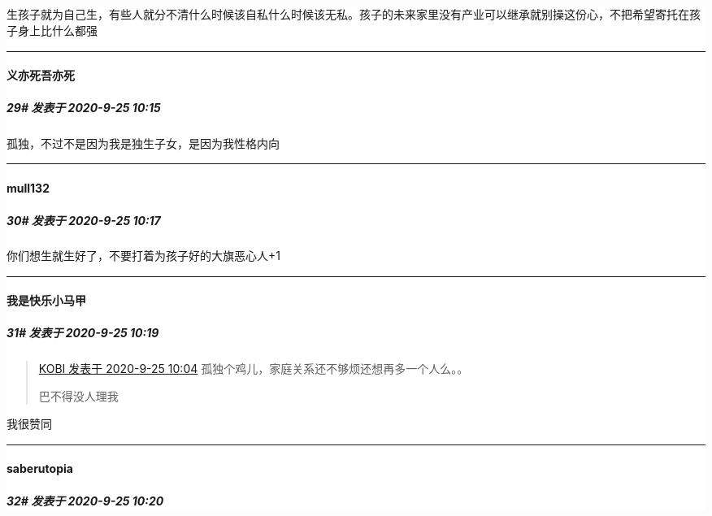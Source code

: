


生孩子就为自己生，有些人就分不清什么时候该自私什么时候该无私。孩子的未来家里没有产业可以继承就别操这份心，不把希望寄托在孩子身上比什么都强







-----

####  义亦死吾亦死  
##### 29#       发表于 2020-9-25 10:15




孤独，不过不是因为我是独生子女，是因为我性格内向







-----

####  mull132  
##### 30#       发表于 2020-9-25 10:17




你们想生就生好了，不要打着为孩子好的大旗恶心人+1







-----

####  我是快乐小马甲  
##### 31#       发表于 2020-9-25 10:19



<blockquote><a href="httphttps://bbs.saraba1st.com/2b/forum.php?mod=redirect&amp;goto=findpost&amp;pid=48846865&amp;ptid=1961783" target="_blank">KOBI 发表于 2020-9-25 10:04</a>
孤独个鸡儿，家庭关系还不够烦还想再多一个人么。。

巴不得没人理我</blockquote>
我很赞同







-----

####  saberutopia  
##### 32#       发表于 2020-9-25 10:20


